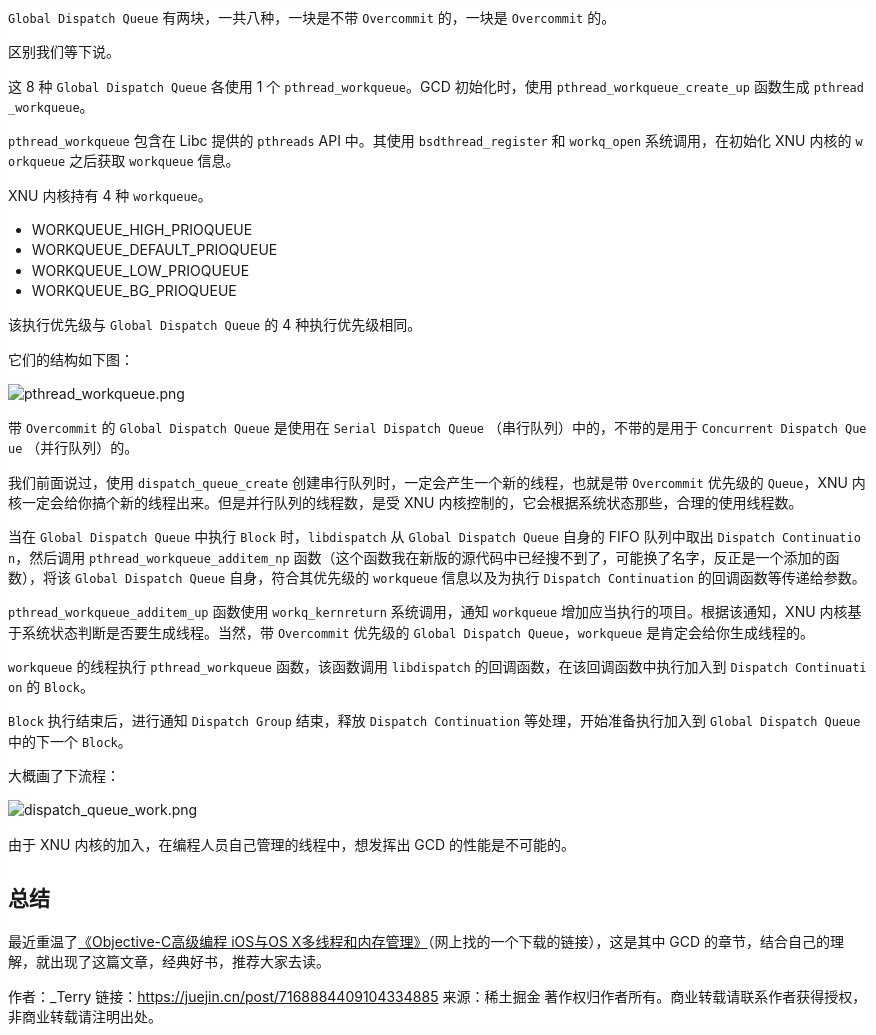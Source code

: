 `Global Dispatch Queue` 有两块，一共八种，一块是不带 `Overcommit` 的，一块是 `Overcommit` 的。

区别我们等下说。

这 8 种 `Global Dispatch Queue` 各使用 1 个 `pthread_workqueue`。GCD 初始化时，使用 `pthread_workqueue_create_up` 函数生成 `pthread_workqueue`。

`pthread_workqueue` 包含在 Libc 提供的 `pthreads` API 中。其使用 `bsdthread_register` 和 `workq_open` 系统调用，在初始化 XNU 内核的 `workqueue` 之后获取 `workqueue` 信息。

XNU 内核持有 4 种 `workqueue`。

- WORKQUEUE_HIGH_PRIOQUEUE
- WORKQUEUE_DEFAULT_PRIOQUEUE
- WORKQUEUE_LOW_PRIOQUEUE
- WORKQUEUE_BG_PRIOQUEUE

该执行优先级与 `Global Dispatch Queue` 的 4 种执行优先级相同。

它们的结构如下图：

![pthread_workqueue.png](https://p1-juejin.byteimg.com/tos-cn-i-k3u1fbpfcp/e2351d37d44a441b8f0ac81b8ca07a38~tplv-k3u1fbpfcp-zoom-in-crop-mark:4536:0:0:0.awebp?)

带 `Overcommit` 的 `Global Dispatch Queue` 是使用在 `Serial Dispatch Queue` （串行队列）中的，不带的是用于 `Concurrent Dispatch Queue` （并行队列）的。

我们前面说过，使用 `dispatch_queue_create` 创建串行队列时，一定会产生一个新的线程，也就是带 `Overcommit` 优先级的 `Queue`，XNU 内核一定会给你搞个新的线程出来。但是并行队列的线程数，是受 XNU 内核控制的，它会根据系统状态那些，合理的使用线程数。

当在 `Global Dispatch Queue` 中执行 `Block` 时，`libdispatch` 从 `Global Dispatch Queue` 自身的 FIFO 队列中取出 `Dispatch Continuation`，然后调用 `pthread_workqueue_additem_np` 函数（这个函数我在新版的源代码中已经搜不到了，可能换了名字，反正是一个添加的函数），将该 `Global Dispatch Queue` 自身，符合其优先级的 `workqueue` 信息以及为执行 `Dispatch Continuation` 的回调函数等传递给参数。

`pthread_workqueue_additem_up` 函数使用 `workq_kernreturn` 系统调用，通知 `workqueue` 增加应当执行的项目。根据该通知，XNU 内核基于系统状态判断是否要生成线程。当然，带 `Overcommit` 优先级的 `Global Dispatch Queue`，`workqueue` 是肯定会给你生成线程的。

`workqueue` 的线程执行 `pthread_workqueue` 函数，该函数调用 `libdispatch` 的回调函数，在该回调函数中执行加入到 `Dispatch Continuation` 的 `Block`。

`Block` 执行结束后，进行通知 `Dispatch Group` 结束，释放 `Dispatch Continuation` 等处理，开始准备执行加入到 `Global Dispatch Queue` 中的下一个 `Block`。

大概画了下流程：

![dispatch_queue_work.png](https://p9-juejin.byteimg.com/tos-cn-i-k3u1fbpfcp/60d62e837484490e84a43c0514acd67c~tplv-k3u1fbpfcp-zoom-in-crop-mark:4536:0:0:0.awebp?)

由于 XNU 内核的加入，在编程人员自己管理的线程中，想发挥出 GCD 的性能是不可能的。

## 总结

最近重温了[《Objective-C高级编程 iOS与OS X多线程和内存管理》](https://link.juejin.cn?target=https%3A%2F%2Fgithub.com%2FkopuCoder%2FiOS_Development-Book%2Fblob%2Fmaster%2FObjective-C%E9%AB%98%E7%BA%A7%E7%BC%96%E7%A8%8B%20iOS%E4%B8%8EOS%20X%E5%A4%9A%E7%BA%BF%E7%A8%8B%E5%92%8C%E5%86%85%E5%AD%98%E7%AE%A1%E7%90%86.pdf)（网上找的一个下载的链接），这是其中 GCD 的章节，结合自己的理解，就出现了这篇文章，经典好书，推荐大家去读。



作者：_Terry
链接：https://juejin.cn/post/7168884409104334885
来源：稀土掘金
著作权归作者所有。商业转载请联系作者获得授权，非商业转载请注明出处。